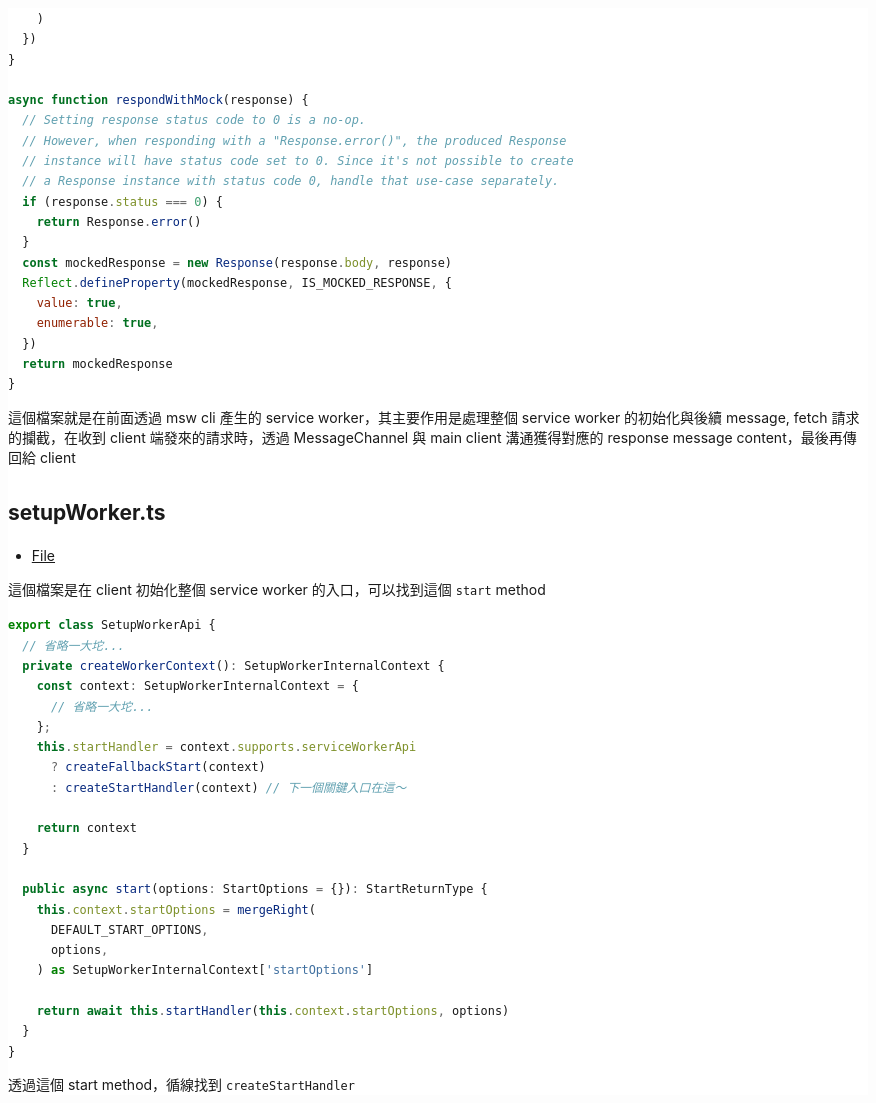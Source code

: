 ```js
    )
  })
}

async function respondWithMock(response) {
  // Setting response status code to 0 is a no-op.
  // However, when responding with a "Response.error()", the produced Response
  // instance will have status code set to 0. Since it's not possible to create
  // a Response instance with status code 0, handle that use-case separately.
  if (response.status === 0) {
    return Response.error()
  }
  const mockedResponse = new Response(response.body, response)
  Reflect.defineProperty(mockedResponse, IS_MOCKED_RESPONSE, {
    value: true,
    enumerable: true,
  })
  return mockedResponse
}
```
這個檔案就是在前面透過 msw cli 產生的 service worker，其主要作用是處理整個 service worker 的初始化與後續 message, fetch 請求的攔截，在收到 client 端發來的請求時，透過 MessageChannel 與 main client 溝通獲得對應的 response message content，最後再傳回給 client


## setupWorker.ts
- [File](https://github.com/mswjs/msw/blob/main/src/browser/setupWorker/setupWorker.ts)

這個檔案是在 client 初始化整個 service worker 的入口，可以找到這個 `start` method
```ts
export class SetupWorkerApi {
  // 省略一大坨...
  private createWorkerContext(): SetupWorkerInternalContext {
    const context: SetupWorkerInternalContext = {
      // 省略一大坨...
    };
    this.startHandler = context.supports.serviceWorkerApi
      ? createFallbackStart(context)
      : createStartHandler(context) // 下一個關鍵入口在這～

    return context
  }

  public async start(options: StartOptions = {}): StartReturnType {
    this.context.startOptions = mergeRight(
      DEFAULT_START_OPTIONS,
      options,
    ) as SetupWorkerInternalContext['startOptions']

    return await this.startHandler(this.context.startOptions, options)
  }
}
```
透過這個 start method，循線找到 `createStartHandler`

